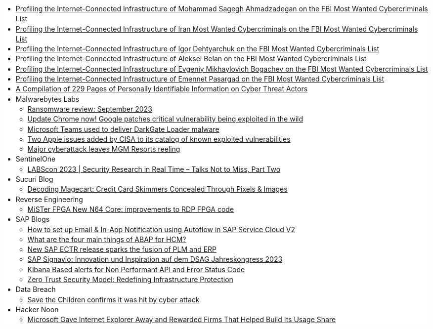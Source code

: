   - [Profiling the Internet-Connected Infrastructure of Mohammad Sagegh Ahmadzadegan on the FBI Most Wanted Cybercriminals List](https://feedpress.me/link/23736/16346045/profiling-the-internet-connected-infrastructure-of-mohammad-sagegh-ahmadzadegan-on-the-fbi-most-wanted-cybercriminals-list)
  - [Profiling the Internet-Connected Infrastructure of Iran Most Wanted Cybercriminals on the FBI Most Wanted Cybercriminals List](https://feedpress.me/link/23736/16346044/profiling-the-internet-connected-infrastructure-of-iran-most-wanted-cybercriminals-on-the-fbi-most-wanted-cybercriminals-list)
  - [Profiling the Internet-Connected Infrastructure of Igor Dehtyarchuk on the FBI Most Wanted Cybercriminals List](https://feedpress.me/link/23736/16346043/profiling-the-internet-connected-infrastructure-of-aleksei-belan-on-the-fbi-most-wanted-cybercriminals-list-2)
  - [Profiling the Internet-Connected Infrastructure of Aleksei Belan on the FBI Most Wanted Cybercriminals List](https://feedpress.me/link/23736/16346042/profiling-the-internet-connected-infrastructure-of-aleksei-belan-on-the-fbi-most-wanted-cybercriminals-list)
  - [Profiling the Internet-Connected Infrastructure of Evgeniy Mikhaylovich Bogachev on the FBI Most Wanted Cybercriminals List](https://feedpress.me/link/23736/16346040/profiling-the-internet-connected-infrastructure-of-evgeniy-mikhaylovich-bogachev-on-the-fbi-most-wanted-cybercriminals-list)
  - [Profiling the Internet-Connected Infrastructure of Emennet Pasargad on the FBI Most Wanted Cybercriminals List](https://feedpress.me/link/23736/16346041/profiling-the-internet-connected-infrastructure-of-emennet-pasargad-on-the-fbi-most-wanted-cybercriminals-list)
  - [A Compilation of 229 Pages of Personally Identifiable Information on Cyber Threat Actors](https://feedpress.me/link/23736/16346039/a-compilation-of-229-pages-of-personally-identifiable-information-on-cyber-threat-actors)
- Malwarebytes Labs
  - [Ransomware review: September 2023](https://www.malwarebytes.com/blog/threat-intelligence/2023/09/ransomware-review-september-2023)
  - [Update Chrome now! Google patches critical vulnerability being exploited in the wild](https://www.malwarebytes.com/blog/news/2023/09/update-chrome-now-google-patches-critical-vulnerability-which-is-exploited-in-the-wild)
  - [Microsoft Teams used to deliver DarkGate Loader malware](https://www.malwarebytes.com/blog/news/2023/09/microsoft-teams-used-to-deliver-darkgate-loader-malware)
  - [Two Apple issues added by CISA to its catalog of known exploited vulnerabilities](https://www.malwarebytes.com/blog/news/2023/09/two-known-apple-issues-added-by-cisa-to-the-catalog-of-known-exploited-vulnerabilities)
  - [Major cyberattack leaves MGM Resorts reeling](https://www.malwarebytes.com/blog/personal/2023/09/major-cyberattack-leaves-mgm-resorts-reeling)
- SentinelOne
  - [LABScon 2023 | Security Research in Real Time – Talks Not to Miss, Part Two](https://www.sentinelone.com/blog/labscon-2023-security-research-in-real-time-talks-not-to-miss-part-two/)
- Sucuri Blog
  - [Decoding Magecart: Credit Card Skimmers Concealed Through Pixels & Images](https://blog.sucuri.net/2023/09/decoding-magecart-credit-card-skimmers-concealed-through-pixels-images.html)
- Reverse Engineering
  - [MiSTer FPGA New N64 Core: improvements to RDP FPGA code](https://www.reddit.com/r/ReverseEngineering/comments/16h35ie/mister_fpga_new_n64_core_improvements_to_rdp_fpga/)
- SAP Blogs
  - [How to set up Email & In-App Notification using Autoflow in SAP Service Cloud V2](https://blogs.sap.com/2023/09/12/how-to-set-up-email-in-app-notification-using-autoflow-in-sap-service-cloud-v2/)
  - [What are the four main things of ABAP for HCM?](https://blogs.sap.com/2023/09/12/what-are-the-four-main-things-of-abap-for-hcm/)
  - [New SAP ECTR release sparks the fusion of PLM and ERP](https://blogs.sap.com/2023/09/12/new-sap-ectr-release-sparks-the-fusion-of-plm-and-erp/)
  - [SAP Signavio: Innovation und Inspiration auf dem DSAG Jahreskongress 2023](https://blogs.sap.com/2023/09/12/sap-signavio-innovation-und-inspiration-auf-dem-dsag-jahreskongress-2023/)
  - [Kibana Based alerts for Non Performant API and Error Status Code](https://blogs.sap.com/2023/09/12/kibana-based-alerts-for-non-performant-api-and-error-status-code/)
  - [Zero Trust Security Model: Redefining Infrastructure Protection](https://blogs.sap.com/2023/09/12/zero-trust-security-model-redefining-infrastructure-protection/)
- Data Breach
  - [Save the Children confirms it was hit by cyber attack](https://securityaffairs.com/150750/cyber-crime/save-the-children-cyber-attack.html)
- Hacker Noon
  - [Microsoft Gave Internet Explorer Away and Rewarded Firms That Helped Build Its Usage Share](https://hackernoon.com/microsoft-gave-internet-explorer-away-and-rewarded-firms-that-helped-build-its-usage-share?source=rss)